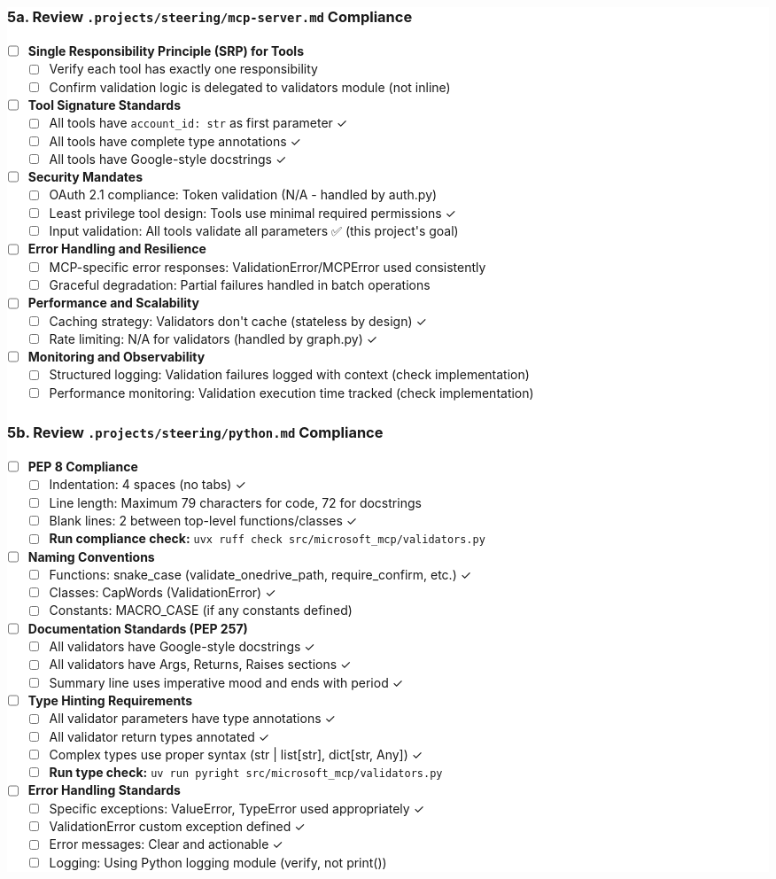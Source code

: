 ### 5a. Review `.projects/steering/mcp-server.md` Compliance

- [ ] **Single Responsibility Principle (SRP) for Tools**
  - [ ] Verify each tool has exactly one responsibility
  - [ ] Confirm validation logic is delegated to validators module (not inline)

- [ ] **Tool Signature Standards**
  - [ ] All tools have `account_id: str` as first parameter ✓
  - [ ] All tools have complete type annotations ✓
  - [ ] All tools have Google-style docstrings ✓

- [ ] **Security Mandates**
  - [ ] OAuth 2.1 compliance: Token validation (N/A - handled by auth.py)
  - [ ] Least privilege tool design: Tools use minimal required permissions ✓
  - [ ] Input validation: All tools validate all parameters ✅ (this project's goal)

- [ ] **Error Handling and Resilience**
  - [ ] MCP-specific error responses: ValidationError/MCPError used consistently
  - [ ] Graceful degradation: Partial failures handled in batch operations

- [ ] **Performance and Scalability**
  - [ ] Caching strategy: Validators don't cache (stateless by design) ✓
  - [ ] Rate limiting: N/A for validators (handled by graph.py) ✓

- [ ] **Monitoring and Observability**
  - [ ] Structured logging: Validation failures logged with context (check implementation)
  - [ ] Performance monitoring: Validation execution time tracked (check implementation)

### 5b. Review `.projects/steering/python.md` Compliance

- [ ] **PEP 8 Compliance**
  - [ ] Indentation: 4 spaces (no tabs) ✓
  - [ ] Line length: Maximum 79 characters for code, 72 for docstrings
  - [ ] Blank lines: 2 between top-level functions/classes ✓
  - [ ] **Run compliance check:** `uvx ruff check src/microsoft_mcp/validators.py`

- [ ] **Naming Conventions**
  - [ ] Functions: snake_case (validate_onedrive_path, require_confirm, etc.) ✓
  - [ ] Classes: CapWords (ValidationError) ✓
  - [ ] Constants: MACRO_CASE (if any constants defined)

- [ ] **Documentation Standards (PEP 257)**
  - [ ] All validators have Google-style docstrings ✓
  - [ ] All validators have Args, Returns, Raises sections ✓
  - [ ] Summary line uses imperative mood and ends with period ✓

- [ ] **Type Hinting Requirements**
  - [ ] All validator parameters have type annotations ✓
  - [ ] All validator return types annotated ✓
  - [ ] Complex types use proper syntax (str | list[str], dict[str, Any]) ✓
  - [ ] **Run type check:** `uv run pyright src/microsoft_mcp/validators.py`

- [ ] **Error Handling Standards**
  - [ ] Specific exceptions: ValueError, TypeError used appropriately ✓
  - [ ] ValidationError custom exception defined ✓
  - [ ] Error messages: Clear and actionable ✓
  - [ ] Logging: Using Python logging module (verify, not print())
